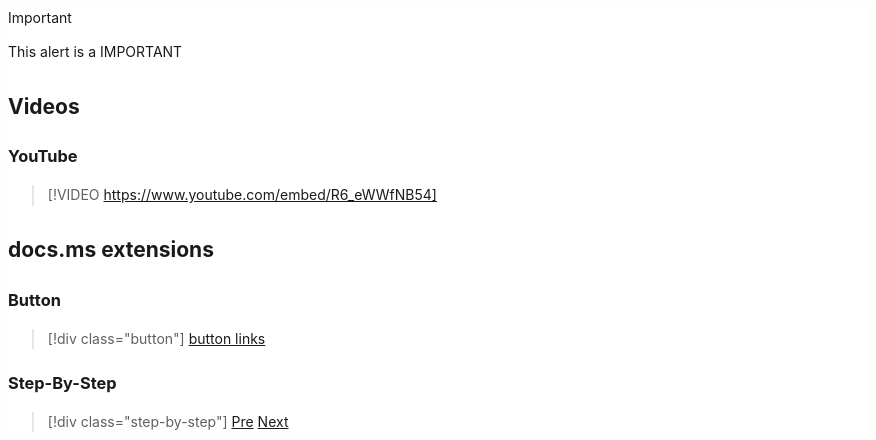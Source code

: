 > [!IMPORTANT]
> This alert is a IMPORTANT

## Videos

### YouTube

> [!VIDEO https://www.youtube.com/embed/R6_eWWfNB54]

## docs.ms extensions

### Button

> [!div class="button"]
[button links](/rights-management)

### Step-By-Step

>[!div class="step-by-step"]
[Pre](https://www.example.com)
[Next](https://www.example.com)
